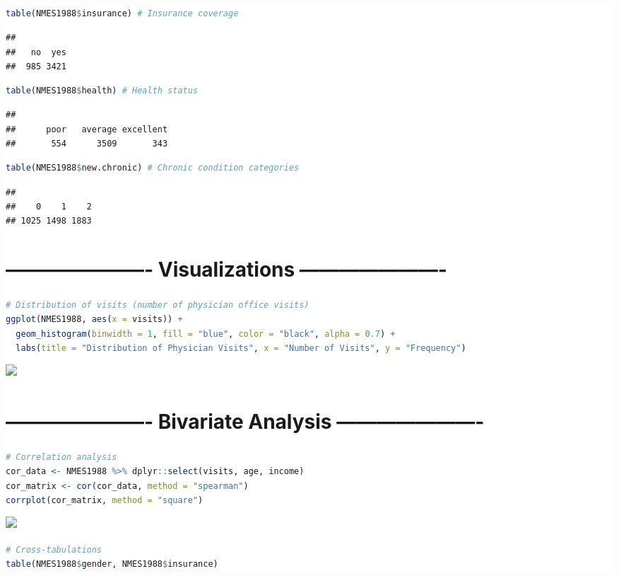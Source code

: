 ``` r
table(NMES1988$insurance) # Insurance coverage
```

    ## 
    ##   no  yes 
    ##  985 3421

``` r
table(NMES1988$health) # Health status
```

    ## 
    ##      poor   average excellent 
    ##       554      3509       343

``` r
table(NMES1988$new.chronic) # Chronic condition categories
```

    ## 
    ##    0    1    2 
    ## 1025 1498 1883

# ———————- Visualizations ———————-

``` r
# Distribution of visits (number of physician office visits)
ggplot(NMES1988, aes(x = visits)) + 
  geom_histogram(binwidth = 1, fill = "blue", color = "black", alpha = 0.7) +
  labs(title = "Distribution of Physician Visits", x = "Number of Visits", y = "Frequency")
```

![](RegressionII_Final_ProjectCode_files/figure-gfm/variable%20plots-1.png)

# ———————- Bivariate Analysis ———————-

``` r
# Correlation analysis
cor_data <- NMES1988 %>% dplyr::select(visits, age, income)
cor_matrix <- cor(cor_data, method = "spearman")
corrplot(cor_matrix, method = "square")
```

![](RegressionII_Final_ProjectCode_files/figure-gfm/unnamed-chunk-3-1.png)

``` r
# Cross-tabulations
table(NMES1988$gender, NMES1988$insurance)
```
